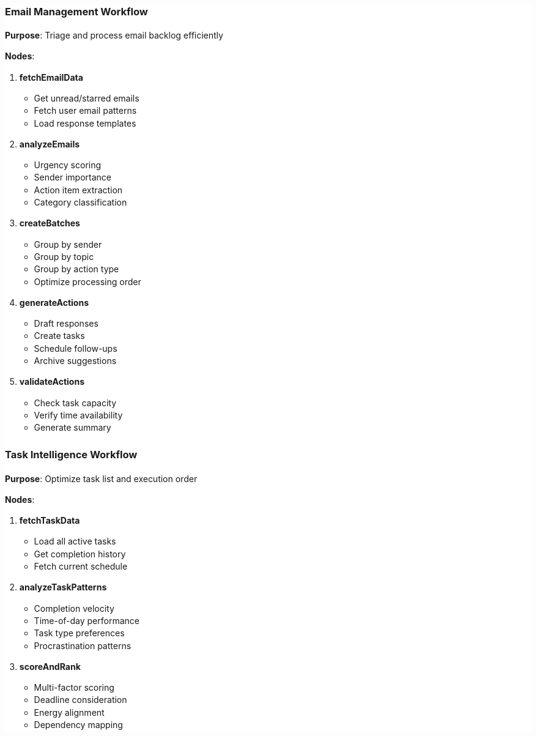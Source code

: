 ### Email Management Workflow

**Purpose**: Triage and process email backlog efficiently

**Nodes**:
1. **fetchEmailData**
   - Get unread/starred emails
   - Fetch user email patterns
   - Load response templates
   
2. **analyzeEmails**
   - Urgency scoring
   - Sender importance
   - Action item extraction
   - Category classification
   
3. **createBatches**
   - Group by sender
   - Group by topic
   - Group by action type
   - Optimize processing order
   
4. **generateActions**
   - Draft responses
   - Create tasks
   - Schedule follow-ups
   - Archive suggestions
   
5. **validateActions**
   - Check task capacity
   - Verify time availability
   - Generate summary

### Task Intelligence Workflow

**Purpose**: Optimize task list and execution order

**Nodes**:
1. **fetchTaskData**
   - Load all active tasks
   - Get completion history
   - Fetch current schedule
   
2. **analyzeTaskPatterns**
   - Completion velocity
   - Time-of-day performance
   - Task type preferences
   - Procrastination patterns
   
3. **scoreAndRank**
   - Multi-factor scoring
   - Deadline consideration
   - Energy alignment
   - Dependency mapping
   